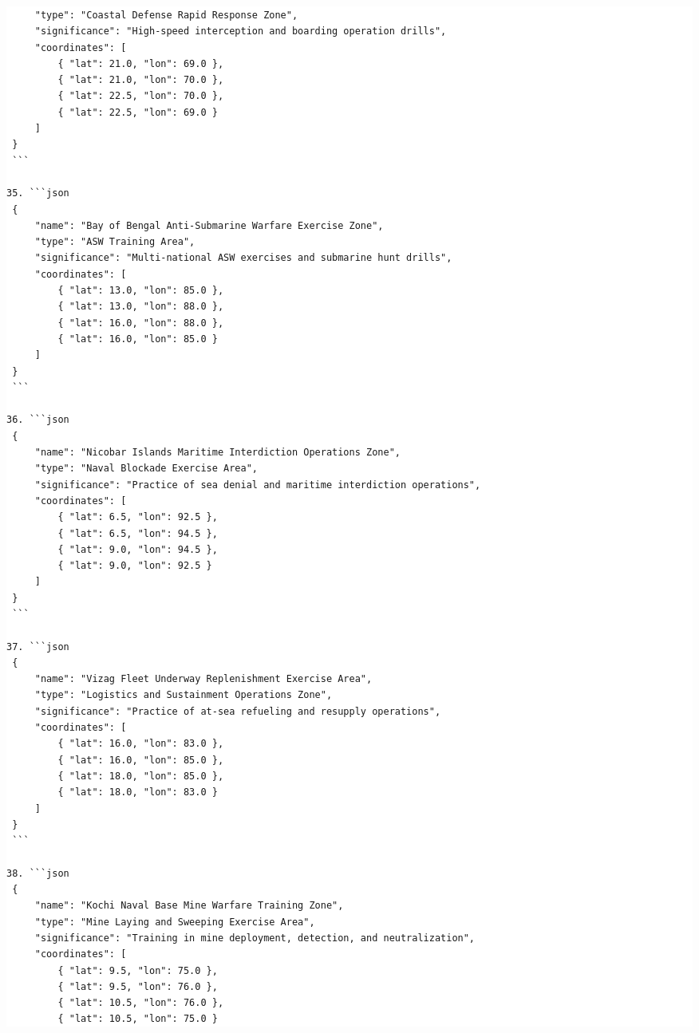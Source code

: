    ```
    	"type": "Coastal Defense Rapid Response Zone",
    	"significance": "High-speed interception and boarding operation drills",
    	"coordinates": [
    		{ "lat": 21.0, "lon": 69.0 },
    		{ "lat": 21.0, "lon": 70.0 },
    		{ "lat": 22.5, "lon": 70.0 },
    		{ "lat": 22.5, "lon": 69.0 }
    	]
    }
    ```

35. ```json
    {
    	"name": "Bay of Bengal Anti-Submarine Warfare Exercise Zone",
    	"type": "ASW Training Area",
    	"significance": "Multi-national ASW exercises and submarine hunt drills",
    	"coordinates": [
    		{ "lat": 13.0, "lon": 85.0 },
    		{ "lat": 13.0, "lon": 88.0 },
    		{ "lat": 16.0, "lon": 88.0 },
    		{ "lat": 16.0, "lon": 85.0 }
    	]
    }
    ```

36. ```json
    {
    	"name": "Nicobar Islands Maritime Interdiction Operations Zone",
    	"type": "Naval Blockade Exercise Area",
    	"significance": "Practice of sea denial and maritime interdiction operations",
    	"coordinates": [
    		{ "lat": 6.5, "lon": 92.5 },
    		{ "lat": 6.5, "lon": 94.5 },
    		{ "lat": 9.0, "lon": 94.5 },
    		{ "lat": 9.0, "lon": 92.5 }
    	]
    }
    ```

37. ```json
    {
    	"name": "Vizag Fleet Underway Replenishment Exercise Area",
    	"type": "Logistics and Sustainment Operations Zone",
    	"significance": "Practice of at-sea refueling and resupply operations",
    	"coordinates": [
    		{ "lat": 16.0, "lon": 83.0 },
    		{ "lat": 16.0, "lon": 85.0 },
    		{ "lat": 18.0, "lon": 85.0 },
    		{ "lat": 18.0, "lon": 83.0 }
    	]
    }
    ```

38. ```json
    {
    	"name": "Kochi Naval Base Mine Warfare Training Zone",
    	"type": "Mine Laying and Sweeping Exercise Area",
    	"significance": "Training in mine deployment, detection, and neutralization",
    	"coordinates": [
    		{ "lat": 9.5, "lon": 75.0 },
    		{ "lat": 9.5, "lon": 76.0 },
    		{ "lat": 10.5, "lon": 76.0 },
    		{ "lat": 10.5, "lon": 75.0 }
   ```